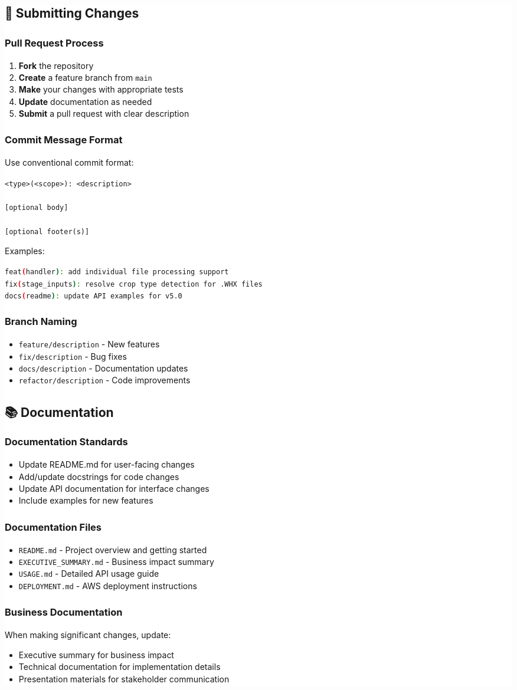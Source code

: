 ## 📝 Submitting Changes

### Pull Request Process
1. **Fork** the repository
2. **Create** a feature branch from `main`
3. **Make** your changes with appropriate tests
4. **Update** documentation as needed
5. **Submit** a pull request with clear description

### Commit Message Format
Use conventional commit format:
```
<type>(<scope>): <description>

[optional body]

[optional footer(s)]
```

Examples:
```bash
feat(handler): add individual file processing support
fix(stage_inputs): resolve crop type detection for .WHX files
docs(readme): update API examples for v5.0
```

### Branch Naming
- `feature/description` - New features
- `fix/description` - Bug fixes
- `docs/description` - Documentation updates
- `refactor/description` - Code improvements

## 📚 Documentation

### Documentation Standards
- Update README.md for user-facing changes
- Add/update docstrings for code changes
- Update API documentation for interface changes
- Include examples for new features

### Documentation Files
- `README.md` - Project overview and getting started
- `EXECUTIVE_SUMMARY.md` - Business impact summary
- `USAGE.md` - Detailed API usage guide
- `DEPLOYMENT.md` - AWS deployment instructions

### Business Documentation
When making significant changes, update:
- Executive summary for business impact
- Technical documentation for implementation details
- Presentation materials for stakeholder communication
